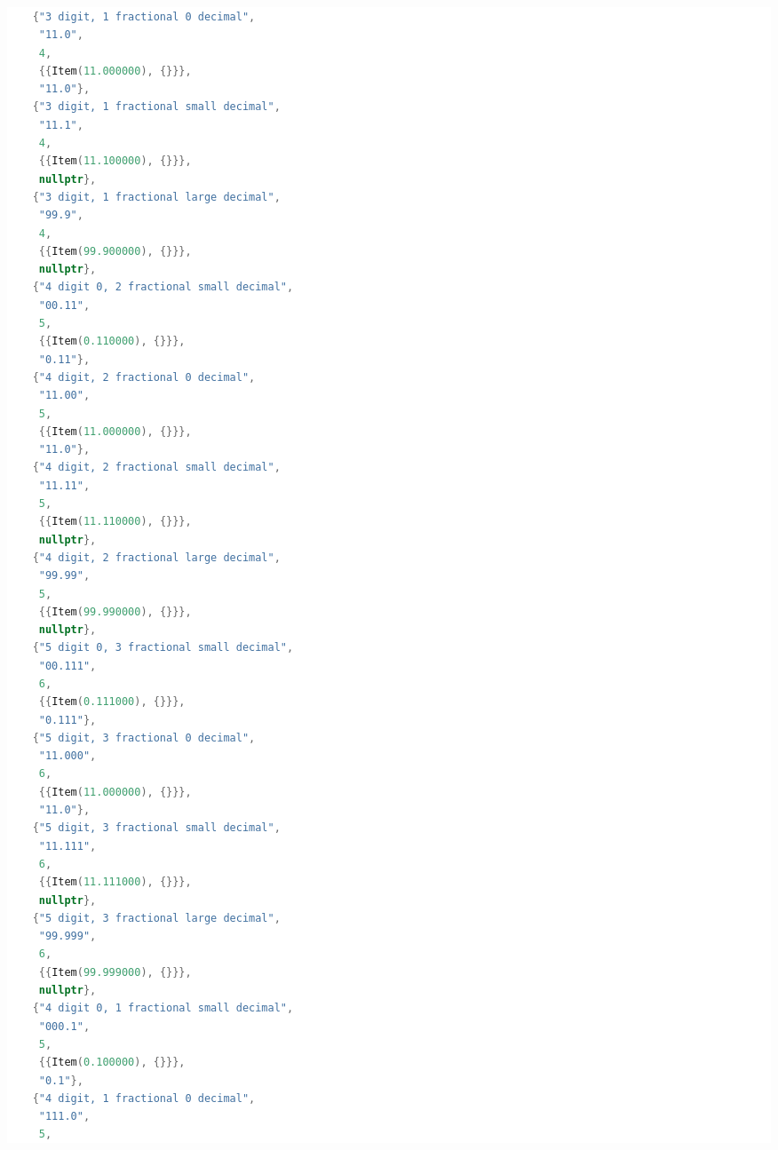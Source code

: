 ```cpp
    {"3 digit, 1 fractional 0 decimal",
     "11.0",
     4,
     {{Item(11.000000), {}}},
     "11.0"},
    {"3 digit, 1 fractional small decimal",
     "11.1",
     4,
     {{Item(11.100000), {}}},
     nullptr},
    {"3 digit, 1 fractional large decimal",
     "99.9",
     4,
     {{Item(99.900000), {}}},
     nullptr},
    {"4 digit 0, 2 fractional small decimal",
     "00.11",
     5,
     {{Item(0.110000), {}}},
     "0.11"},
    {"4 digit, 2 fractional 0 decimal",
     "11.00",
     5,
     {{Item(11.000000), {}}},
     "11.0"},
    {"4 digit, 2 fractional small decimal",
     "11.11",
     5,
     {{Item(11.110000), {}}},
     nullptr},
    {"4 digit, 2 fractional large decimal",
     "99.99",
     5,
     {{Item(99.990000), {}}},
     nullptr},
    {"5 digit 0, 3 fractional small decimal",
     "00.111",
     6,
     {{Item(0.111000), {}}},
     "0.111"},
    {"5 digit, 3 fractional 0 decimal",
     "11.000",
     6,
     {{Item(11.000000), {}}},
     "11.0"},
    {"5 digit, 3 fractional small decimal",
     "11.111",
     6,
     {{Item(11.111000), {}}},
     nullptr},
    {"5 digit, 3 fractional large decimal",
     "99.999",
     6,
     {{Item(99.999000), {}}},
     nullptr},
    {"4 digit 0, 1 fractional small decimal",
     "000.1",
     5,
     {{Item(0.100000), {}}},
     "0.1"},
    {"4 digit, 1 fractional 0 decimal",
     "111.0",
     5,
```